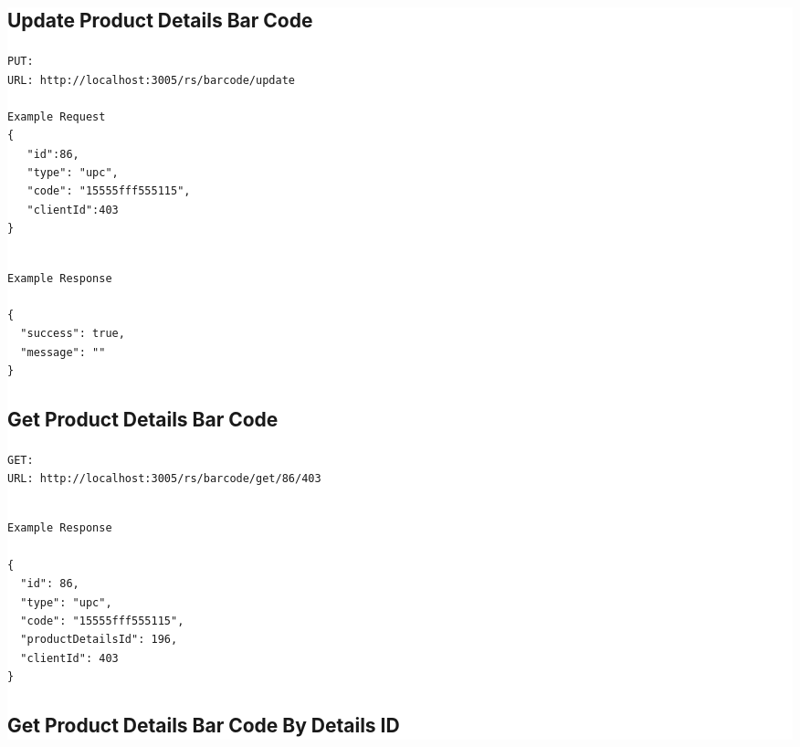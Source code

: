 
## Update Product Details Bar Code

```
PUT:
URL: http://localhost:3005/rs/barcode/update

Example Request
{
   "id":86,
   "type": "upc",
   "code": "15555fff555115",
   "clientId":403
}
  
```

```
Example Response   

{
  "success": true,
  "message": ""
}

```




## Get Product Details Bar Code

```
GET:
URL: http://localhost:3005/rs/barcode/get/86/403
  
```

```
Example Response   

{
  "id": 86,
  "type": "upc",
  "code": "15555fff555115",
  "productDetailsId": 196,
  "clientId": 403
}

```



## Get Product Details Bar Code By Details ID
